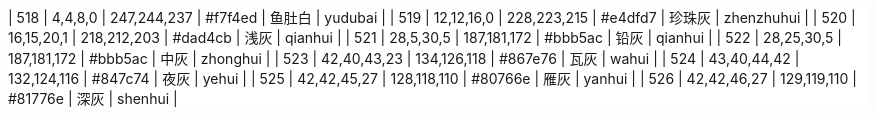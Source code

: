 | 518  | 4,4,8,0      | 247,244,237 | #f7f4ed | 鱼肚白     | yudubai              |
| 519  | 12,12,16,0   | 228,223,215 | #e4dfd7 | 珍珠灰     | zhenzhuhui           |
| 520  | 16,15,20,1   | 218,212,203 | #dad4cb | 浅灰       | qianhui              |
| 521  | 28,5,30,5    | 187,181,172 | #bbb5ac | 铅灰       | qianhui              |
| 522  | 28,25,30,5   | 187,181,172 | #bbb5ac | 中灰       | zhonghui             |
| 523  | 42,40,43,23  | 134,126,118 | #867e76 | 瓦灰       | wahui                |
| 524  | 43,40,44,42  | 132,124,116 | #847c74 | 夜灰       | yehui                |
| 525  | 42,42,45,27  | 128,118,110 | #80766e | 雁灰       | yanhui               |
| 526  | 42,42,46,27  | 129,119,110 | #81776e | 深灰       | shenhui              |
